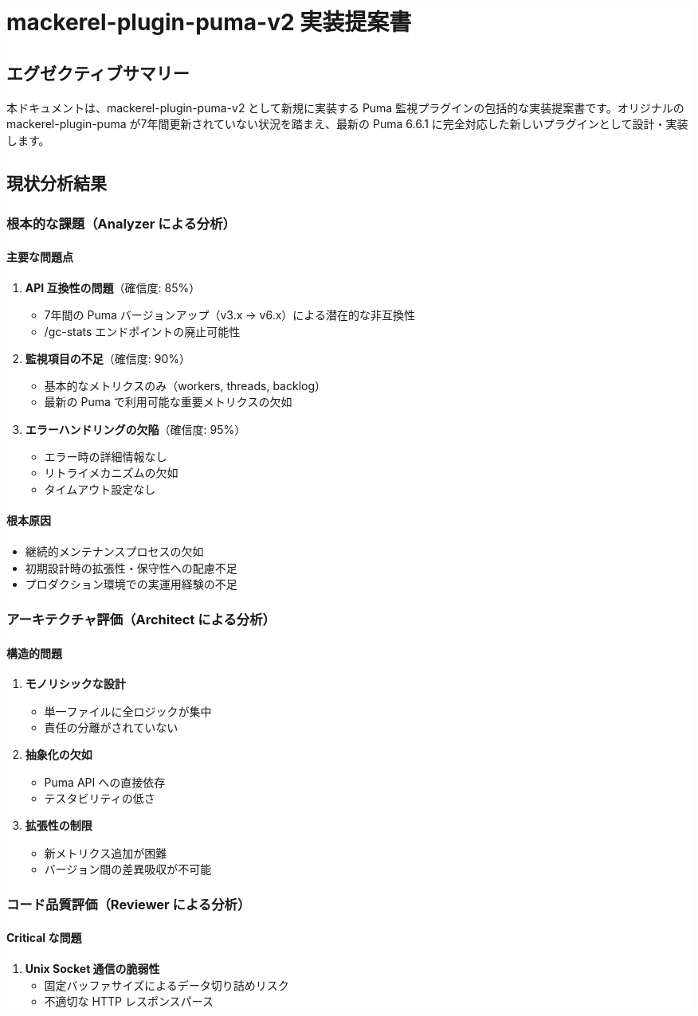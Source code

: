 # mackerel-plugin-puma-v2 実装提案書

## エグゼクティブサマリー

本ドキュメントは、mackerel-plugin-puma-v2 として新規に実装する Puma 監視プラグインの包括的な実装提案書です。オリジナルの mackerel-plugin-puma が7年間更新されていない状況を踏まえ、最新の Puma 6.6.1 に完全対応した新しいプラグインとして設計・実装します。

## 現状分析結果

### 根本的な課題（Analyzer による分析）

#### 主要な問題点
1. **API 互換性の問題**（確信度: 85%）
   - 7年間の Puma バージョンアップ（v3.x → v6.x）による潜在的な非互換性
   - /gc-stats エンドポイントの廃止可能性

2. **監視項目の不足**（確信度: 90%）
   - 基本的なメトリクスのみ（workers, threads, backlog）
   - 最新の Puma で利用可能な重要メトリクスの欠如

3. **エラーハンドリングの欠陥**（確信度: 95%）
   - エラー時の詳細情報なし
   - リトライメカニズムの欠如
   - タイムアウト設定なし

#### 根本原因
- 継続的メンテナンスプロセスの欠如
- 初期設計時の拡張性・保守性への配慮不足
- プロダクション環境での実運用経験の不足

### アーキテクチャ評価（Architect による分析）

#### 構造的問題
1. **モノリシックな設計**
   - 単一ファイルに全ロジックが集中
   - 責任の分離がされていない

2. **抽象化の欠如**
   - Puma API への直接依存
   - テスタビリティの低さ

3. **拡張性の制限**
   - 新メトリクス追加が困難
   - バージョン間の差異吸収が不可能

### コード品質評価（Reviewer による分析）

#### Critical な問題
1. **Unix Socket 通信の脆弱性**
   - 固定バッファサイズによるデータ切り詰めリスク
   - 不適切な HTTP レスポンスパース

